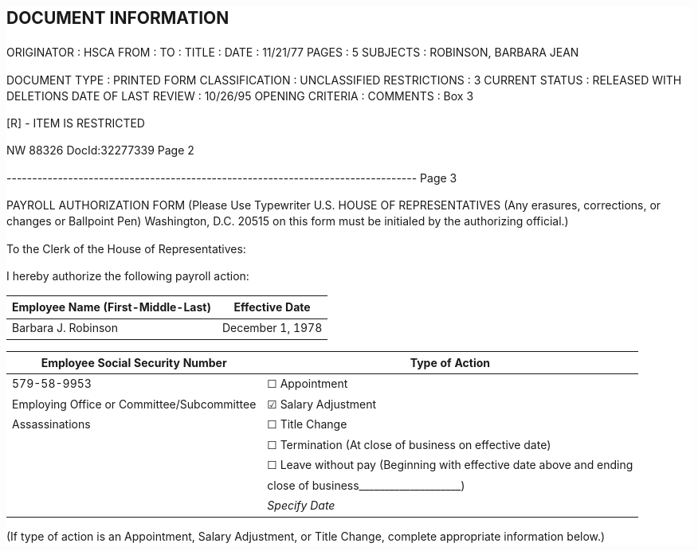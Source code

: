 ## DOCUMENT INFORMATION

ORIGINATOR : HSCA
FROM :
TO :
TITLE :
DATE : 11/21/77
PAGES : 5
SUBJECTS : ROBINSON, BARBARA JEAN

DOCUMENT TYPE : PRINTED FORM
CLASSIFICATION : UNCLASSIFIED
RESTRICTIONS : 3
CURRENT STATUS : RELEASED WITH DELETIONS
DATE OF LAST REVIEW : 10/26/95
OPENING CRITERIA :
COMMENTS : Box 3

[R] - ITEM IS RESTRICTED

NW 88326
DocId:32277339 Page 2


-------------------------------------------------------------------------------- Page 3

PAYROLL AUTHORIZATION FORM
(Please Use Typewriter U.S. HOUSE OF REPRESENTATIVES (Any erasures, corrections, or changes
or Ballpoint Pen) Washington, D.C. 20515 on this form must be initialed by the
authorizing official.)

To the Clerk of the House of Representatives:

I hereby authorize the following payroll action:

| Employee Name (First-Middle-Last) | Effective Date   |
| --------------------------------- | ---------------- |
| Barbara J. Robinson               | December 1, 1978 |

| Employee Social Security Number            | Type of Action                                                      |
| ------------------------------------------ | ------------------------------------------------------------------- |
| 579-58-9953                                | ☐ Appointment                                                       |
| Employing Office or Committee/Subcommittee | ☑ Salary Adjustment                                                 |
| Assassinations                             | ☐ Title Change                                                      |
|                                            | ☐ Termination (At close of business on effective date)              |
|                                            | ☐ Leave without pay (Beginning with effective date above and ending |
|                                            | close of business____________________)                              |
|                                            | *Specify Date*                                                      |

(If type of action is an Appointment, Salary Adjustment, or Title Change, complete appropriate information below.)

